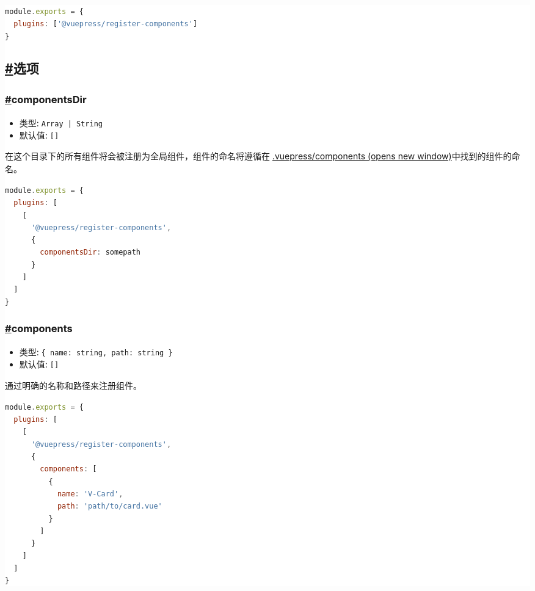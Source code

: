 ```javascript
module.exports = {
  plugins: ['@vuepress/register-components']
}
```

## [#](https://vuepress.vuejs.org/zh/plugin/official/plugin-register-components.html#选项)选项

### [#](https://vuepress.vuejs.org/zh/plugin/official/plugin-register-components.html#componentsdir)componentsDir

- 类型: `Array | String`
- 默认值: `[]`

在这个目录下的所有组件将会被注册为全局组件，组件的命名将遵循在 [.vuepress/components (opens new window)](https://vuepress.vuejs.org/guide/using-vue.html#using-components)中找到的组件的命名。

```js
module.exports = {
  plugins: [
    [
      '@vuepress/register-components',
      {
        componentsDir: somepath
      }
    ]
  ]
}
```

### [#](https://vuepress.vuejs.org/zh/plugin/official/plugin-register-components.html#components)components

- 类型: `{ name: string, path: string }`
- 默认值: `[]`

通过明确的名称和路径来注册组件。

```js
module.exports = {
  plugins: [
    [
      '@vuepress/register-components',
      {
        components: [
          {
            name: 'V-Card',
            path: 'path/to/card.vue'
          }
        ]
      }
    ]
  ]
}
```


  [localePath: string]: normalPopupConfig